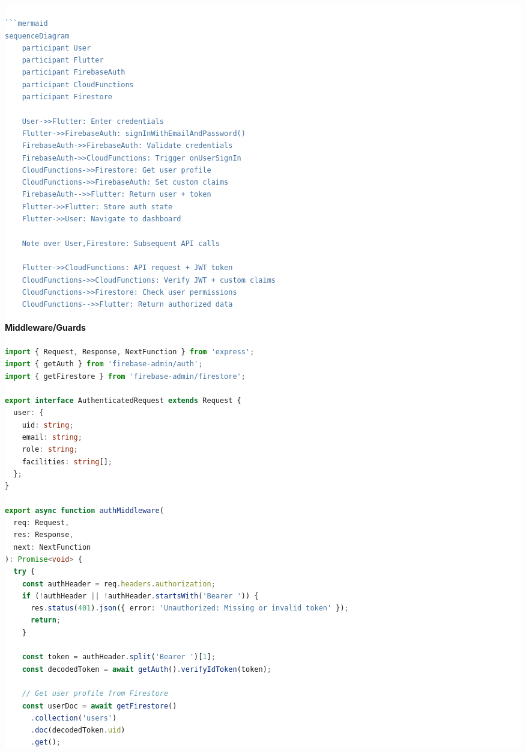 ```typescript

```mermaid
sequenceDiagram
    participant User
    participant Flutter
    participant FirebaseAuth
    participant CloudFunctions
    participant Firestore

    User->>Flutter: Enter credentials
    Flutter->>FirebaseAuth: signInWithEmailAndPassword()
    FirebaseAuth->>FirebaseAuth: Validate credentials
    FirebaseAuth->>CloudFunctions: Trigger onUserSignIn
    CloudFunctions->>Firestore: Get user profile
    CloudFunctions->>FirebaseAuth: Set custom claims
    FirebaseAuth-->>Flutter: Return user + token
    Flutter->>Flutter: Store auth state
    Flutter->>User: Navigate to dashboard

    Note over User,Firestore: Subsequent API calls

    Flutter->>CloudFunctions: API request + JWT token
    CloudFunctions->>CloudFunctions: Verify JWT + custom claims
    CloudFunctions->>Firestore: Check user permissions
    CloudFunctions-->>Flutter: Return authorized data
```

#### Middleware/Guards

```typescript
import { Request, Response, NextFunction } from 'express';
import { getAuth } from 'firebase-admin/auth';
import { getFirestore } from 'firebase-admin/firestore';

export interface AuthenticatedRequest extends Request {
  user: {
    uid: string;
    email: string;
    role: string;
    facilities: string[];
  };
}

export async function authMiddleware(
  req: Request,
  res: Response,
  next: NextFunction
): Promise<void> {
  try {
    const authHeader = req.headers.authorization;
    if (!authHeader || !authHeader.startsWith('Bearer ')) {
      res.status(401).json({ error: 'Unauthorized: Missing or invalid token' });
      return;
    }

    const token = authHeader.split('Bearer ')[1];
    const decodedToken = await getAuth().verifyIdToken(token);

    // Get user profile from Firestore
    const userDoc = await getFirestore()
      .collection('users')
      .doc(decodedToken.uid)
      .get();

```